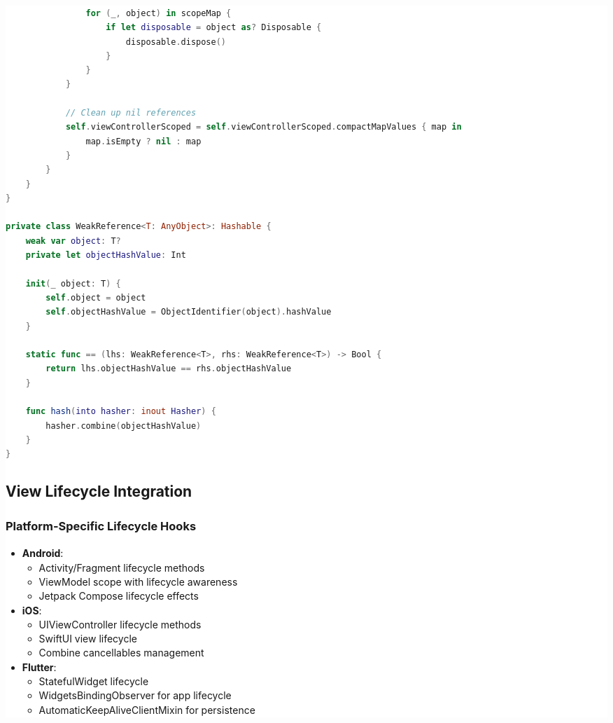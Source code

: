 ```swift
                for (_, object) in scopeMap {
                    if let disposable = object as? Disposable {
                        disposable.dispose()
                    }
                }
            }
            
            // Clean up nil references
            self.viewControllerScoped = self.viewControllerScoped.compactMapValues { map in
                map.isEmpty ? nil : map
            }
        }
    }
}

private class WeakReference<T: AnyObject>: Hashable {
    weak var object: T?
    private let objectHashValue: Int
    
    init(_ object: T) {
        self.object = object
        self.objectHashValue = ObjectIdentifier(object).hashValue
    }
    
    static func == (lhs: WeakReference<T>, rhs: WeakReference<T>) -> Bool {
        return lhs.objectHashValue == rhs.objectHashValue
    }
    
    func hash(into hasher: inout Hasher) {
        hasher.combine(objectHashValue)
    }
}
```

## View Lifecycle Integration

### Platform-Specific Lifecycle Hooks
- **Android**:
  - Activity/Fragment lifecycle methods
  - ViewModel scope with lifecycle awareness
  - Jetpack Compose lifecycle effects
- **iOS**:
  - UIViewController lifecycle methods
  - SwiftUI view lifecycle
  - Combine cancellables management
- **Flutter**:
  - StatefulWidget lifecycle
  - WidgetsBindingObserver for app lifecycle
  - AutomaticKeepAliveClientMixin for persistence
